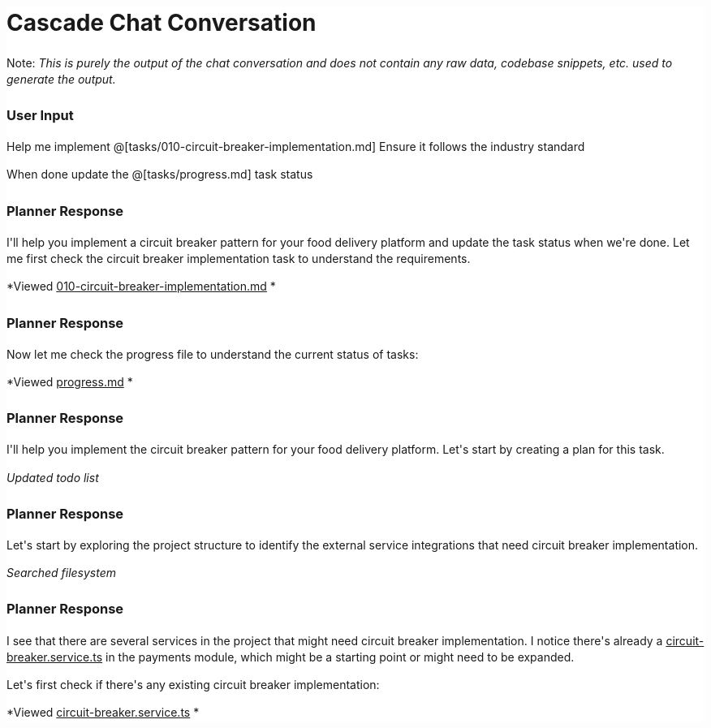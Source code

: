 # Cascade Chat Conversation

  Note: _This is purely the output of the chat conversation and does not contain any raw data, codebase snippets, etc. used to generate the output._

### User Input

Help me implement @[tasks/010-circuit-breaker-implementation.md] Ensure it follows the industry standard

When done update the @[tasks/progress.md] task status

### Planner Response

I'll help you implement a circuit breaker pattern for your food delivery platform and update the task status when we're done. Let me first check the circuit breaker implementation task to understand the requirements.

*Viewed [010-circuit-breaker-implementation.md](file:///Users/sumitk/Desktop/AI%20Native/food-delivery-platform/tasks/010-circuit-breaker-implementation.md) *

### Planner Response

Now let me check the progress file to understand the current status of tasks:

*Viewed [progress.md](file:///Users/sumitk/Desktop/AI%20Native/food-delivery-platform/tasks/progress.md) *

### Planner Response

I'll help you implement the circuit breaker pattern for your food delivery platform. Let's start by creating a plan for this task.

*Updated todo list*

### Planner Response

Let's start by exploring the project structure to identify the external service integrations that need circuit breaker implementation.

*Searched filesystem*

### Planner Response

I see that there are several services in the project that might need circuit breaker implementation. I notice there's already a [circuit-breaker.service.ts](cci:7://file:///Users/sumitk/Desktop/AI%20Native/food-delivery-platform/src/Users/sumitk/Desktop/AI%20Native/food-delivery-platform/src/modules/payments/services/circuit-breaker.service.ts:0:0-0:0) in the payments module, which might be a starting point or might need to be expanded.

Let's first check if there's any existing circuit breaker implementation:

*Viewed [circuit-breaker.service.ts](file:///Users/sumitk/Desktop/AI%20Native/food-delivery-platform/src/modules/payments/services/circuit-breaker.service.ts) *
